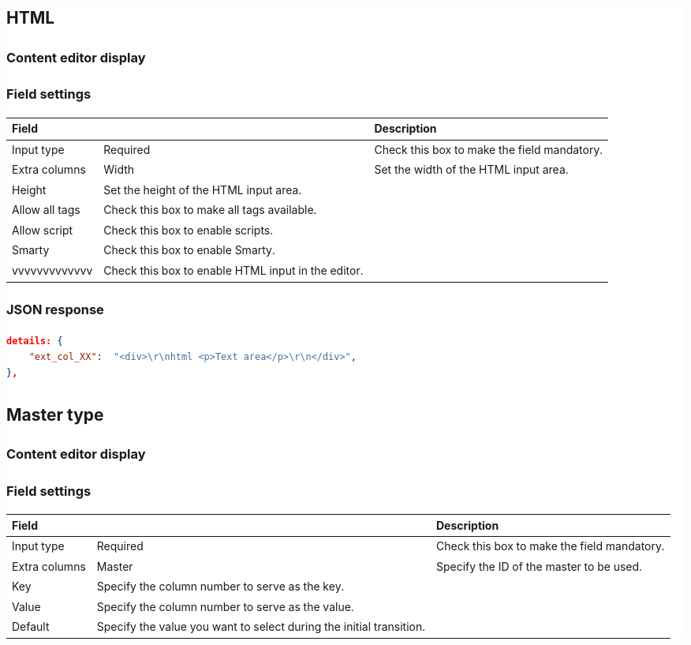 ## HTML

### Content editor display

[](https://diverta.gyazo.com/a01f17959eef277cda26a30393697fa3)

### Field settings

[](https://diverta.gyazo.com/412e6d205631071794d372c13c565724)

Field |  | Description
:-- | :-- | :--
Input type | Required | Check this box to make the field mandatory.
Extra columns | Width | Set the width of the HTML input area.
 | Height | Set the height of the HTML input area.
 | Allow all tags | Check this box to make all tags available.
 | Allow script | Check this box to enable scripts.
 | Smarty | Check this box to enable Smarty.
 | vvvvvvvvvvvvv | Check this box to enable HTML input in the editor.

### JSON response

```json
details: {
    "ext_col_XX":  "<div>\r\nhtml <p>Text area</p>\r\n</div>",
},
```

## Master type

[](https://diverta.gyazo.com/bc558ae2a243ba2b6c3eb54826b38941)

### Content editor display

### Field settings

[](https://diverta.gyazo.com/f41fb554183eca3f5c7ed0974eab5cfe)

Field |  | Description
:-- | :-- | :--
Input type | Required | Check this box to make the field mandatory.
Extra columns | Master | Specify the ID of the master to be used.
 | Key | Specify the column number to serve as the key.
 | Value | Specify the column number to serve as the value.
 | Default | Specify the value you want to select during the initial transition.
